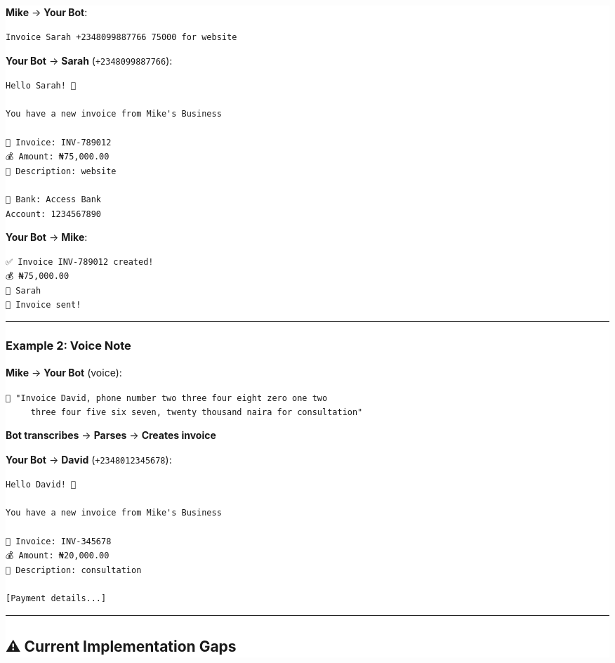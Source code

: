 **Mike** → **Your Bot**:
```
Invoice Sarah +2348099887766 75000 for website
```

**Your Bot** → **Sarah** (`+2348099887766`):
```
Hello Sarah! 👋

You have a new invoice from Mike's Business

📄 Invoice: INV-789012
💰 Amount: ₦75,000.00
📝 Description: website

🏦 Bank: Access Bank
Account: 1234567890
```

**Your Bot** → **Mike**:
```
✅ Invoice INV-789012 created!
💰 ₦75,000.00
👤 Sarah
📧 Invoice sent!
```

---

### **Example 2: Voice Note**

**Mike** → **Your Bot** (voice):
```
🎤 "Invoice David, phone number two three four eight zero one two 
     three four five six seven, twenty thousand naira for consultation"
```

**Bot transcribes** → **Parses** → **Creates invoice**

**Your Bot** → **David** (`+2348012345678`):
```
Hello David! 👋

You have a new invoice from Mike's Business

📄 Invoice: INV-345678
💰 Amount: ₦20,000.00
📝 Description: consultation

[Payment details...]
```

---

## ⚠️ **Current Implementation Gaps**
